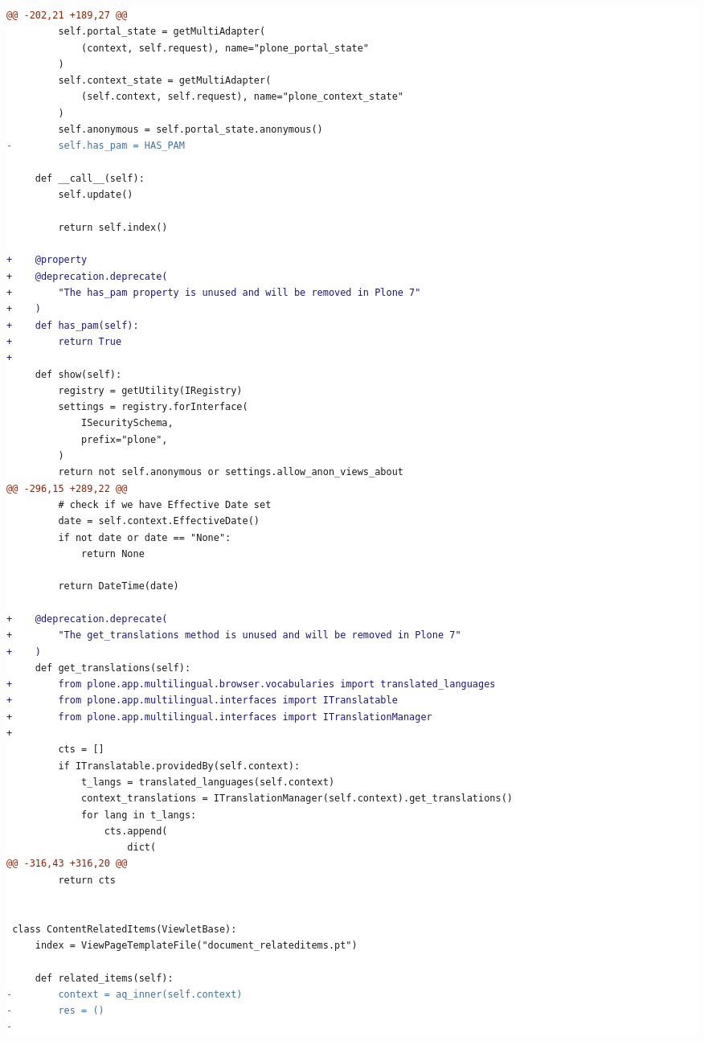 ```diff
@@ -202,21 +189,27 @@
         self.portal_state = getMultiAdapter(
             (context, self.request), name="plone_portal_state"
         )
         self.context_state = getMultiAdapter(
             (self.context, self.request), name="plone_context_state"
         )
         self.anonymous = self.portal_state.anonymous()
-        self.has_pam = HAS_PAM
 
     def __call__(self):
         self.update()
 
         return self.index()
 
+    @property
+    @deprecation.deprecate(
+        "The has_pam property is unused and will be removed in Plone 7"
+    )
+    def has_pam(self):
+        return True
+
     def show(self):
         registry = getUtility(IRegistry)
         settings = registry.forInterface(
             ISecuritySchema,
             prefix="plone",
         )
         return not self.anonymous or settings.allow_anon_views_about
@@ -296,15 +289,22 @@
         # check if we have Effective Date set
         date = self.context.EffectiveDate()
         if not date or date == "None":
             return None
 
         return DateTime(date)
 
+    @deprecation.deprecate(
+        "The get_translations method is unused and will be removed in Plone 7"
+    )
     def get_translations(self):
+        from plone.app.multilingual.browser.vocabularies import translated_languages
+        from plone.app.multilingual.interfaces import ITranslatable
+        from plone.app.multilingual.interfaces import ITranslationManager
+
         cts = []
         if ITranslatable.providedBy(self.context):
             t_langs = translated_languages(self.context)
             context_translations = ITranslationManager(self.context).get_translations()
             for lang in t_langs:
                 cts.append(
                     dict(
@@ -316,43 +316,20 @@
         return cts
 
 
 class ContentRelatedItems(ViewletBase):
     index = ViewPageTemplateFile("document_relateditems.pt")
 
     def related_items(self):
-        context = aq_inner(self.context)
-        res = ()
-
```